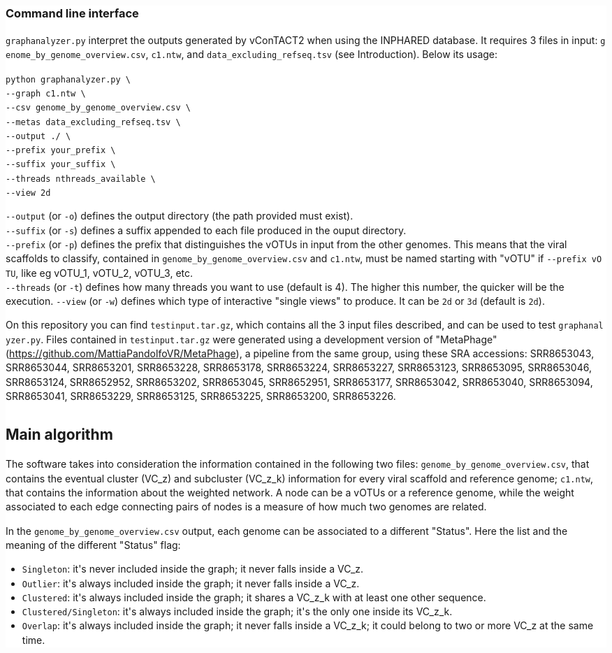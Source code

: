 
### Command line interface

`graphanalyzer.py` interpret the outputs generated by vConTACT2 when using the INPHARED database. It requires 3 files in input: `genome_by_genome_overview.csv`, `c1.ntw`, and `data_excluding_refseq.tsv` (see Introduction). Below its usage:

    python graphanalyzer.py \
    --graph c1.ntw \
    --csv genome_by_genome_overview.csv \
    --metas data_excluding_refseq.tsv \
    --output ./ \
    --prefix your_prefix \
    --suffix your_suffix \
    --threads nthreads_available \
    --view 2d

`--output` (or `-o`) defines the output directory (the path provided must exist). \
`--suffix` (or `-s`) defines a suffix appended to each file produced in the ouput directory. \
`--prefix` (or `-p`) defines the prefix that distinguishes the vOTUs in input from the other genomes. This means that the viral scaffolds to classify, contained in `genome_by_genome_overview.csv` and `c1.ntw`, must be named starting with "vOTU" if `--prefix vOTU`, like eg vOTU_1, vOTU_2, vOTU_3, etc. \
`--threads` (or `-t`) defines how many threads you want to use (default is 4). The higher this number, the quicker will be the execution.
`--view` (or `-w`) defines which type of interactive "single views" to produce. It can be `2d` or `3d` (default is `2d`). 

On this repository you can find `testinput.tar.gz`, which contains all the 3 input files described, and can be used to test `graphanalyzer.py`. Files contained in `testinput.tar.gz` were generated using a development version of "MetaPhage" (https://github.com/MattiaPandolfoVR/MetaPhage), a pipeline from the same group, using these SRA accessions: SRR8653043, SRR8653044, SRR8653201, SRR8653228, SRR8653178, SRR8653224, SRR8653227, SRR8653123, SRR8653095, SRR8653046, SRR8653124, SRR8652952, SRR8653202, SRR8653045, SRR8652951, SRR8653177, SRR8653042, SRR8653040, SRR8653094, SRR8653041, SRR8653229, SRR8653125, SRR8653225, SRR8653200, SRR8653226.


## Main algorithm

The software takes into consideration the information contained in the following two files: `genome_by_genome_overview.csv`, that contains the eventual cluster (VC_z) and subcluster (VC_z_k) information for every viral scaffold and reference genome; `c1.ntw`, that contains the information about the weighted network. A node can be a vOTUs or a reference genome, while the weight associated to each edge connecting pairs of nodes is a measure of how much two genomes are related.

In the `genome_by_genome_overview.csv` output, each genome can be associated to a different "Status". Here the list and the meaning of the different "Status" flag:

- `Singleton`: it's never included inside the graph; it never falls inside a VC_z.
- `Outlier`: it's always included inside the graph; it never falls inside a VC_z.
- `Clustered`: it's always included inside the graph; it shares a VC_z_k with at least one other sequence.
- `Clustered/Singleton`: it's always included inside the graph; it's the only one inside its VC_z_k. 
- `Overlap`: it's always included inside the graph; it never falls inside a VC_z_k; it could belong to two or more VC_z at the same time.
